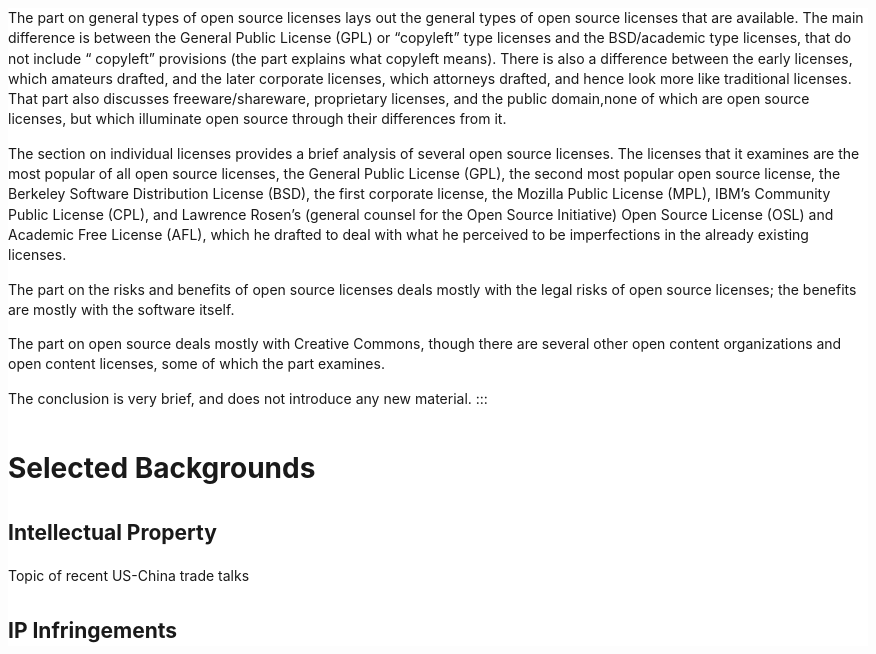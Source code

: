 The part on general types of open source licenses lays out the general
types of open source licenses that are available. The main difference
is between the General Public License (GPL) or “copyleft” type licenses
and the BSD/academic type licenses, that do not include “ copyleft”
provisions (the part explains what copyleft means). There is also a
difference between the early licenses, which amateurs drafted, and the
later corporate licenses, which attorneys drafted, and hence look more
like traditional licenses. That part also discusses freeware/shareware,
proprietary licenses, and the public domain,none of which are open
source licenses, but which illuminate open source through their
differences from it.

The section on individual licenses provides a brief analysis of several
open source licenses. The licenses that it examines are the most
popular of all open source licenses, the General Public License (GPL),
the second most popular open source license, the Berkeley Software
Distribution License (BSD), the first corporate license, the Mozilla
Public License (MPL), IBM’s Community Public License (CPL), and Lawrence
Rosen’s (general counsel for the Open Source Initiative) Open Source
License (OSL) and Academic Free License (AFL), which he drafted to deal
with what he perceived to be imperfections in the already existing
licenses.

The part on the risks and benefits of open source licenses deals mostly
with the legal risks of open source licenses; the benefits are mostly
with the software itself.

The part on open source deals mostly with Creative Commons, though there
are several other open content organizations and open content licenses,
some of which the part examines.

The conclusion is very brief, and does not introduce any new material.
:::

# Selected Backgrounds

## Intellectual Property

Topic of recent US-China trade talks

## IP Infringements
